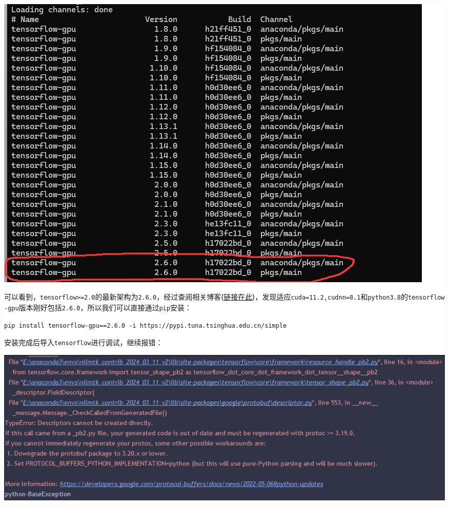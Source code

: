 ![image-20240311204226782](.\pic\image-20240311204226782.png)

可以看到，`tensorflow>=2.0`的最新架构为`2.6.0`，经过查阅相关博客([链接在此](https://blog.csdn.net/K1052176873/article/details/114526086))，发现适应`cuda=11.2,cudnn=8.1`和`python3.8`的`tensorflow-gpu`版本刚好包括`2.6.0`，所以我们可以直接通过`pip`安装：

```
pip install tensorflow-gpu==2.6.0 -i https://pypi.tuna.tsinghua.edu.cn/simple
```

安装完成后导入`tensorflow`进行调试，继续报错：

![image-20240311210034340](.\pic\image-20240311210034340.png)
